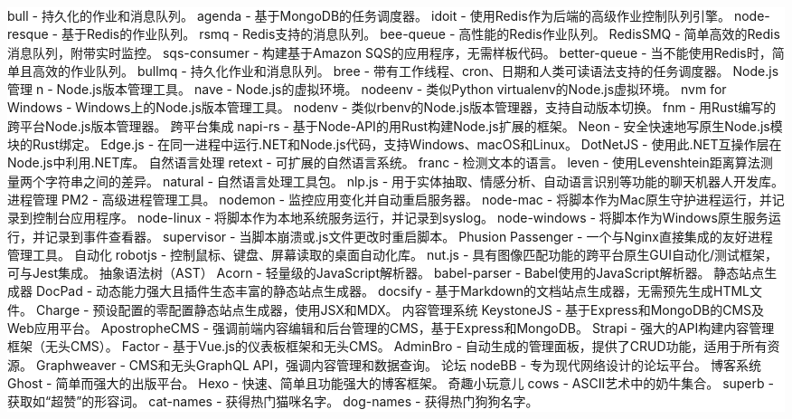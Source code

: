 bull - 持久化的作业和消息队列。
agenda - 基于MongoDB的任务调度器。
idoit - 使用Redis作为后端的高级作业控制队列引擎。
node-resque - 基于Redis的作业队列。
rsmq - Redis支持的消息队列。
bee-queue - 高性能的Redis作业队列。
RedisSMQ - 简单高效的Redis消息队列，附带实时监控。
sqs-consumer - 构建基于Amazon SQS的应用程序，无需样板代码。
better-queue - 当不能使用Redis时，简单且高效的作业队列。
bullmq - 持久化作业和消息队列。
bree - 带有工作线程、cron、日期和人类可读语法支持的任务调度器。
Node.js管理
n - Node.js版本管理工具。
nave - Node.js的虚拟环境。
nodeenv - 类似Python virtualenv的Node.js虚拟环境。
nvm for Windows - Windows上的Node.js版本管理工具。
nodenv - 类似rbenv的Node.js版本管理器，支持自动版本切换。
fnm - 用Rust编写的跨平台Node.js版本管理器。
跨平台集成
napi-rs - 基于Node-API的用Rust构建Node.js扩展的框架。
Neon - 安全快速地写原生Node.js模块的Rust绑定。
Edge.js - 在同一进程中运行.NET和Node.js代码，支持Windows、macOS和Linux。
DotNetJS - 使用此.NET互操作层在Node.js中利用.NET库。
自然语言处理
retext - 可扩展的自然语言系统。
franc - 检测文本的语言。
leven - 使用Levenshtein距离算法测量两个字符串之间的差异。
natural - 自然语言处理工具包。
nlp.js - 用于实体抽取、情感分析、自动语言识别等功能的聊天机器人开发库。
进程管理
PM2 - 高级进程管理工具。
nodemon - 监控应用变化并自动重启服务器。
node-mac - 将脚本作为Mac原生守护进程运行，并记录到控制台应用程序。
node-linux - 将脚本作为本地系统服务运行，并记录到syslog。
node-windows - 将脚本作为Windows原生服务运行，并记录到事件查看器。
supervisor - 当脚本崩溃或.js文件更改时重启脚本。
Phusion Passenger - 一个与Nginx直接集成的友好进程管理工具。
自动化
robotjs - 控制鼠标、键盘、屏幕读取的桌面自动化库。
nut.js - 具有图像匹配功能的跨平台原生GUI自动化/测试框架，可与Jest集成。
抽象语法树（AST）
Acorn - 轻量级的JavaScript解析器。
babel-parser - Babel使用的JavaScript解析器。
静态站点生成器
DocPad - 动态能力强大且插件生态丰富的静态站点生成器。
docsify - 基于Markdown的文档站点生成器，无需预先生成HTML文件。
Charge - 预设配置的零配置静态站点生成器，使用JSX和MDX。
内容管理系统
KeystoneJS - 基于Express和MongoDB的CMS及Web应用平台。
ApostropheCMS - 强调前端内容编辑和后台管理的CMS，基于Express和MongoDB。
Strapi - 强大的API构建内容管理框架（无头CMS）。
Factor - 基于Vue.js的仪表板框架和无头CMS。
AdminBro - 自动生成的管理面板，提供了CRUD功能，适用于所有资源。
Graphweaver - CMS和无头GraphQL API，强调内容管理和数据查询。
论坛
nodeBB - 专为现代网络设计的论坛平台。
博客系统
Ghost - 简单而强大的出版平台。
Hexo - 快速、简单且功能强大的博客框架。
奇趣小玩意儿
cows - ASCII艺术中的奶牛集合。
superb - 获取如“超赞”的形容词。
cat-names - 获得热门猫咪名字。
dog-names - 获得热门狗狗名字。